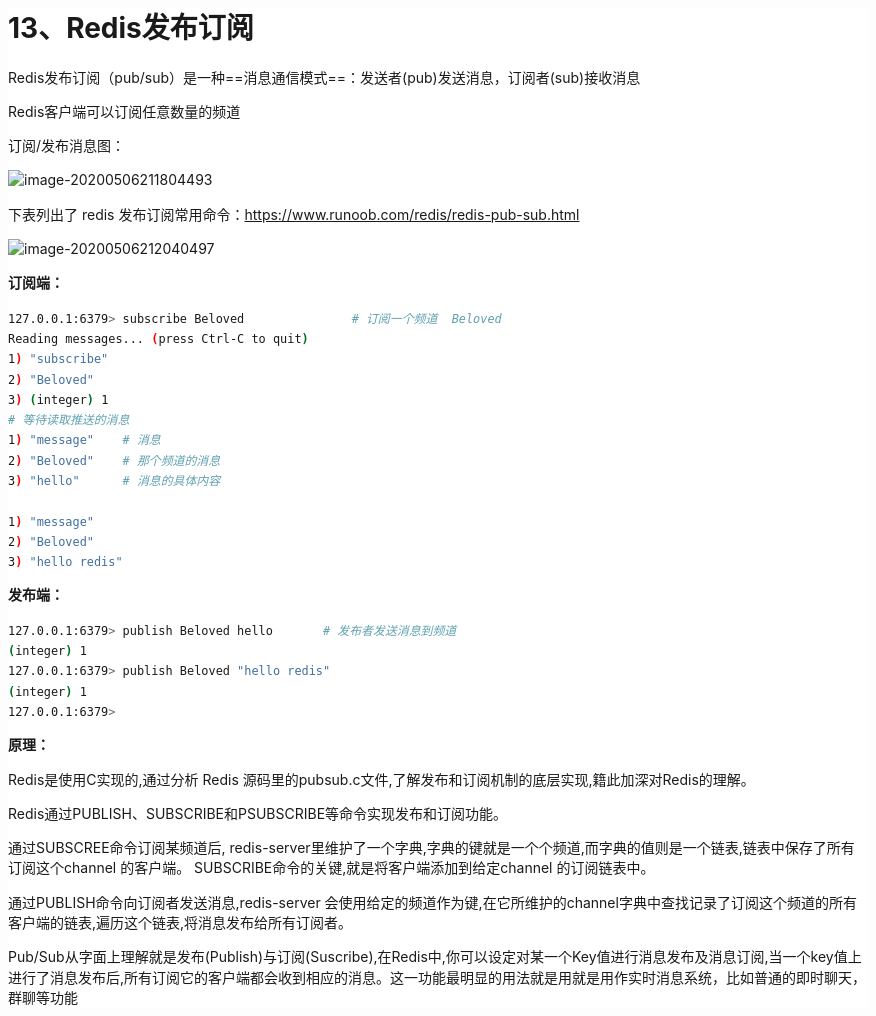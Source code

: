 
# 13、Redis发布订阅 

Redis发布订阅（pub/sub）是一种==消息通信模式==：发送者(pub)发送消息，订阅者(sub)接收消息

Redis客户端可以订阅任意数量的频道

订阅/发布消息图：

![image-20200506211804493](http://image.beloved.ink/Typora/image-20200506211804493.png)

下表列出了 redis 发布订阅常用命令：https://www.runoob.com/redis/redis-pub-sub.html

![image-20200506212040497](http://image.beloved.ink/Typora/image-20200506212040497.png)

**订阅端：**

```bash
127.0.0.1:6379> subscribe Beloved				# 订阅一个频道  Beloved
Reading messages... (press Ctrl-C to quit)
1) "subscribe"
2) "Beloved"
3) (integer) 1
# 等待读取推送的消息
1) "message"	# 消息
2) "Beloved"	# 那个频道的消息
3) "hello"		# 消息的具体内容

1) "message"
2) "Beloved"
3) "hello redis"
```

**发布端：**

```bash
127.0.0.1:6379> publish Beloved hello		# 发布者发送消息到频道
(integer) 1
127.0.0.1:6379> publish Beloved "hello redis"
(integer) 1
127.0.0.1:6379>
```

**原理：**

Redis是使用C实现的,通过分析 Redis 源码里的pubsub.c文件,了解发布和订阅机制的底层实现,籍此加深对Redis的理解。

Redis通过PUBLISH、SUBSCRIBE和PSUBSCRIBE等命令实现发布和订阅功能。

通过SUBSCREE命令订阅某频道后, redis-server里维护了一个字典,字典的键就是一个个频道,而字典的值则是一个链表,链表中保存了所有订阅这个channel 的客户端。 SUBSCRIBE命令的关键,就是将客户端添加到给定channel 的订阅链表中。

通过PUBLISH命令向订阅者发送消息,redis-server 会使用给定的频道作为键,在它所维护的channel字典中查找记录了订阅这个频道的所有客户端的链表,遍历这个链表,将消息发布给所有订阅者。

Pub/Sub从字面上理解就是发布(Publish)与订阅(Suscribe),在Redis中,你可以设定对某一个Key值进行消息发布及消息订阅,当一个key值上进行了消息发布后,所有订阅它的客户端都会收到相应的消息。这一功能最明显的用法就是用就是用作实时消息系统，比如普通的即时聊天，群聊等功能
